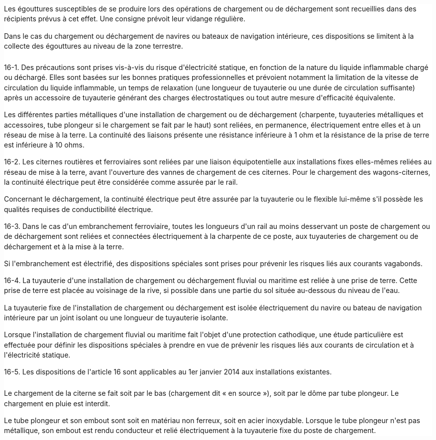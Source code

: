 ### 

Les égouttures susceptibles de se produire lors des opérations de chargement ou de déchargement sont recueillies dans des récipients prévus à cet effet. Une consigne prévoit leur vidange régulière.

Dans le cas du chargement ou déchargement de navires ou bateaux de navigation intérieure, ces dispositions se limitent à la collecte des égouttures au niveau de la zone terrestre.

### 

16-1. Des précautions sont prises vis-à-vis du risque d'électricité statique, en fonction de la nature du liquide inflammable chargé ou déchargé. Elles sont basées sur les bonnes pratiques professionnelles et prévoient notamment la limitation de la vitesse de circulation du liquide inflammable, un temps de relaxation (une longueur de tuyauterie ou une durée de circulation suffisante) après un accessoire de tuyauterie générant des charges électrostatiques ou tout autre mesure d'efficacité équivalente.

Les différentes parties métalliques d'une installation de chargement ou de déchargement (charpente, tuyauteries métalliques et accessoires, tube plongeur si le chargement se fait par le haut) sont reliées, en permanence, électriquement entre elles et à un réseau de mise à la terre. La continuité des liaisons présente une résistance inférieure à 1 ohm et la résistance de la prise de terre est inférieure à 10 ohms.

16-2. Les citernes routières et ferroviaires sont reliées par une liaison équipotentielle aux installations fixes elles-mêmes reliées au réseau de mise à la terre, avant l'ouverture des vannes de chargement de ces citernes. Pour le chargement des wagons-citernes, la continuité électrique peut être considérée comme assurée par le rail.

Concernant le déchargement, la continuité électrique peut être assurée par la tuyauterie ou le flexible lui-même s'il possède les qualités requises de conductibilité électrique.

16-3. Dans le cas d'un embranchement ferroviaire, toutes les longueurs d'un rail au moins desservant un poste de chargement ou de déchargement sont reliées et connectées électriquement à la charpente de ce poste, aux tuyauteries de chargement ou de déchargement et à la mise à la terre.

Si l'embranchement est électrifié, des dispositions spéciales sont prises pour prévenir les risques liés aux courants vagabonds.

16-4. La tuyauterie d'une installation de chargement ou déchargement fluvial ou maritime est reliée à une prise de terre. Cette prise de terre est placée au voisinage de la rive, si possible dans une partie du sol située au-dessous du niveau de l'eau.

La tuyauterie fixe de l'installation de chargement ou déchargement est isolée électriquement du navire ou bateau de navigation intérieure par un joint isolant ou une longueur de tuyauterie isolante.

Lorsque l'installation de chargement fluvial ou maritime fait l'objet d'une protection cathodique, une étude particulière est effectuée pour définir les dispositions spéciales à prendre en vue de prévenir les risques liés aux courants de circulation et à l'électricité statique.

16-5. Les dispositions de l'article 16 sont applicables au 1er janvier 2014 aux installations existantes.

### 

Le chargement de la citerne se fait soit par le bas (chargement dit « en source »), soit par le dôme par tube plongeur. Le chargement en pluie est interdit.

Le tube plongeur et son embout sont soit en matériau non ferreux, soit en acier inoxydable. Lorsque le tube plongeur n'est pas métallique, son embout est rendu conducteur et relié électriquement à la tuyauterie fixe du poste de chargement.
